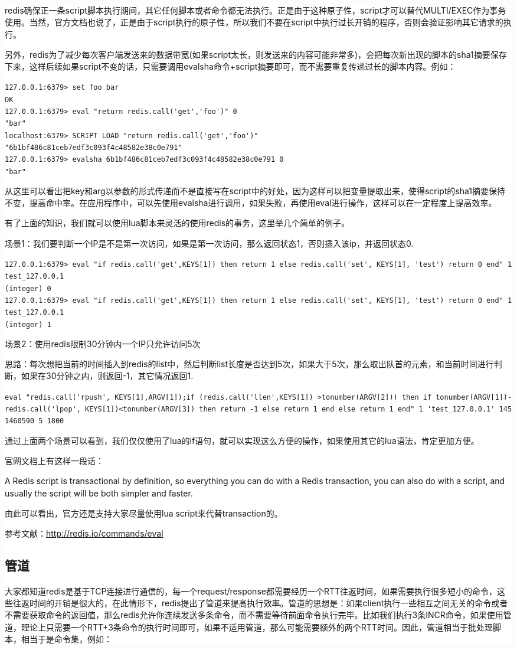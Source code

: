 redis确保正一条script脚本执行期间，其它任何脚本或者命令都无法执行。正是由于这种原子性，script才可以替代MULTI/EXEC作为事务使用。当然，官方文档也说了，正是由于script执行的原子性，所以我们不要在script中执行过长开销的程序，否则会验证影响其它请求的执行。

另外，redis为了减少每次客户端发送来的数据带宽(如果script太长，则发送来的内容可能非常多)，会把每次新出现的脚本的sha1摘要保存下来，这样后续如果script不变的话，只需要调用evalsha命令+script摘要即可，而不需要重复传递过长的脚本内容。例如：

```
127.0.0.1:6379> set foo bar
OK
127.0.0.1:6379> eval "return redis.call('get','foo')" 0
"bar"
localhost:6379> SCRIPT LOAD "return redis.call('get','foo')"
"6b1bf486c81ceb7edf3c093f4c48582e38c0e791"
127.0.0.1:6379> evalsha 6b1bf486c81ceb7edf3c093f4c48582e38c0e791 0
"bar"
```

从这里可以看出把key和arg以参数的形式传递而不是直接写在script中的好处，因为这样可以把变量提取出来，使得script的sha1摘要保持不变，提高命中率。在应用程序中，可以先使用evalsha进行调用，如果失败，再使用eval进行操作，这样可以在一定程度上提高效率。

有了上面的知识，我们就可以使用lua脚本来灵活的使用redis的事务，这里举几个简单的例子。

场景1：我们要判断一个IP是不是第一次访问，如果是第一次访问，那么返回状态1，否则插入该ip，并返回状态0.

```
127.0.0.1:6379> eval "if redis.call('get',KEYS[1]) then return 1 else redis.call('set', KEYS[1], 'test') return 0 end" 1 test_127.0.0.1
(integer) 0
127.0.0.1:6379> eval "if redis.call('get',KEYS[1]) then return 1 else redis.call('set', KEYS[1], 'test') return 0 end" 1 test_127.0.0.1
(integer) 1
```

场景2：使用redis限制30分钟内一个IP只允许访问5次

思路：每次想把当前的时间插入到redis的list中，然后判断list长度是否达到5次，如果大于5次，那么取出队首的元素，和当前时间进行判断，如果在30分钟之内，则返回-1，其它情况返回1.

```
eval "redis.call('rpush', KEYS[1],ARGV[1]);if (redis.call('llen',KEYS[1]) >tonumber(ARGV[2])) then if tonumber(ARGV[1])-redis.call('lpop', KEYS[1])<tonumber(ARGV[3]) then return -1 else return 1 end else return 1 end" 1 'test_127.0.0.1' 1451460590 5 1800
```

通过上面两个场景可以看到，我们仅仅使用了lua的if语句，就可以实现这么方便的操作，如果使用其它的lua语法，肯定更加方便。

官网文档上有这样一段话：

A Redis script is transactional by definition, so everything you can do with a Redis transaction, you can also do with a script, and usually the script will be both simpler and faster.

由此可以看出，官方还是支持大家尽量使用lua script来代替transaction的。

参考文献：<http://redis.io/commands/eval>

## 管道

大家都知道redis是基于TCP连接进行通信的，每一个request/response都需要经历一个RTT往返时间，如果需要执行很多短小的命令，这些往返时间的开销是很大的，在此情形下，redis提出了管道来提高执行效率。管道的思想是：如果client执行一些相互之间无关的命令或者不需要获取命令的返回值，那么redis允许你连续发送多条命令，而不需要等待前面命令执行完毕。比如我们执行3条INCR命令，如果使用管道，理论上只需要一个RTT+3条命令的执行时间即可，如果不适用管道，那么可能需要额外的两个RTT时间。因此，管道相当于批处理脚本，相当于是命令集，例如：
